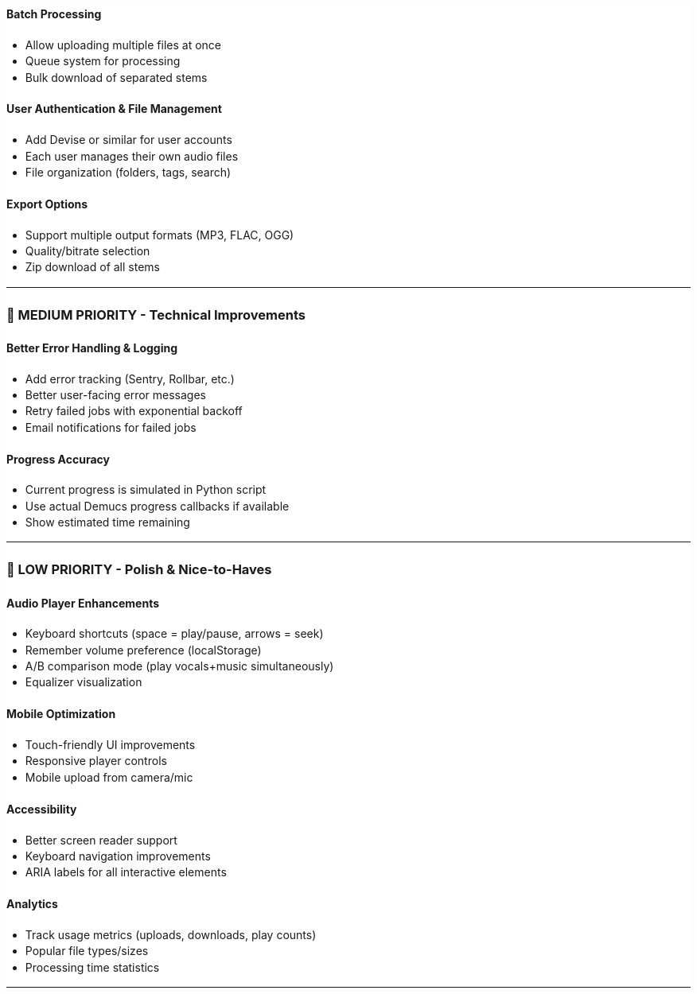 #### Batch Processing
- Allow uploading multiple files at once
- Queue system for processing
- Bulk download of separated stems

#### User Authentication & File Management
- Add Devise or similar for user accounts
- Each user manages their own audio files
- File organization (folders, tags, search)

#### Export Options
- Support multiple output formats (MP3, FLAC, OGG)
- Quality/bitrate selection
- Zip download of all stems

---

### 🔧 MEDIUM PRIORITY - Technical Improvements

#### Better Error Handling & Logging
- Add error tracking (Sentry, Rollbar, etc.)
- Better user-facing error messages
- Retry failed jobs with exponential backoff
- Email notifications for failed jobs

#### Progress Accuracy
- Current progress is simulated in Python script
- Use actual Demucs progress callbacks if available
- Show estimated time remaining

---

### 🐛 LOW PRIORITY - Polish & Nice-to-Haves

#### Audio Player Enhancements
- Keyboard shortcuts (space = play/pause, arrows = seek)
- Remember volume preference (localStorage)
- A/B comparison mode (play vocals+music simultaneously)
- Equalizer visualization

#### Mobile Optimization
- Touch-friendly UI improvements
- Responsive player controls
- Mobile upload from camera/mic

#### Accessibility
- Better screen reader support
- Keyboard navigation improvements
- ARIA labels for all interactive elements

#### Analytics
- Track usage metrics (uploads, downloads, play counts)
- Popular file types/sizes
- Processing time statistics

---